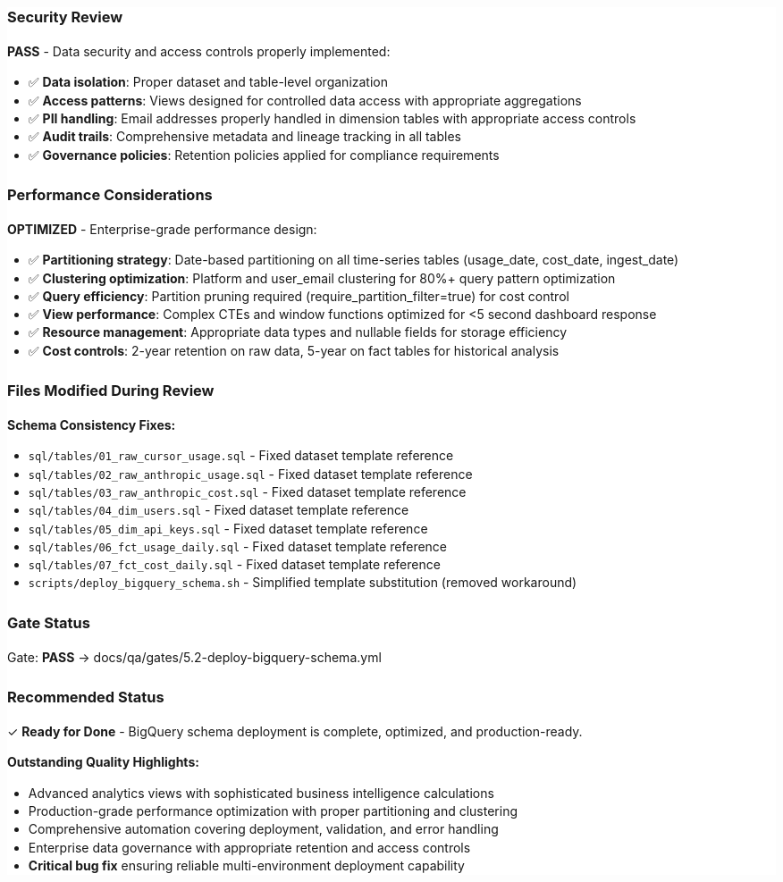 ### Security Review

**PASS** - Data security and access controls properly implemented:

- ✅ **Data isolation**: Proper dataset and table-level organization
- ✅ **Access patterns**: Views designed for controlled data access with appropriate aggregations
- ✅ **PII handling**: Email addresses properly handled in dimension tables with appropriate access controls
- ✅ **Audit trails**: Comprehensive metadata and lineage tracking in all tables
- ✅ **Governance policies**: Retention policies applied for compliance requirements

### Performance Considerations

**OPTIMIZED** - Enterprise-grade performance design:

- ✅ **Partitioning strategy**: Date-based partitioning on all time-series tables (usage_date, cost_date, ingest_date)
- ✅ **Clustering optimization**: Platform and user_email clustering for 80%+ query pattern optimization
- ✅ **Query efficiency**: Partition pruning required (require_partition_filter=true) for cost control
- ✅ **View performance**: Complex CTEs and window functions optimized for <5 second dashboard response
- ✅ **Resource management**: Appropriate data types and nullable fields for storage efficiency
- ✅ **Cost controls**: 2-year retention on raw data, 5-year on fact tables for historical analysis

### Files Modified During Review

**Schema Consistency Fixes:**
- `sql/tables/01_raw_cursor_usage.sql` - Fixed dataset template reference
- `sql/tables/02_raw_anthropic_usage.sql` - Fixed dataset template reference
- `sql/tables/03_raw_anthropic_cost.sql` - Fixed dataset template reference
- `sql/tables/04_dim_users.sql` - Fixed dataset template reference
- `sql/tables/05_dim_api_keys.sql` - Fixed dataset template reference
- `sql/tables/06_fct_usage_daily.sql` - Fixed dataset template reference
- `sql/tables/07_fct_cost_daily.sql` - Fixed dataset template reference
- `scripts/deploy_bigquery_schema.sh` - Simplified template substitution (removed workaround)

### Gate Status

Gate: **PASS** → docs/qa/gates/5.2-deploy-bigquery-schema.yml

### Recommended Status

✓ **Ready for Done** - BigQuery schema deployment is complete, optimized, and production-ready.

**Outstanding Quality Highlights:**
- Advanced analytics views with sophisticated business intelligence calculations
- Production-grade performance optimization with proper partitioning and clustering
- Comprehensive automation covering deployment, validation, and error handling
- Enterprise data governance with appropriate retention and access controls
- **Critical bug fix** ensuring reliable multi-environment deployment capability